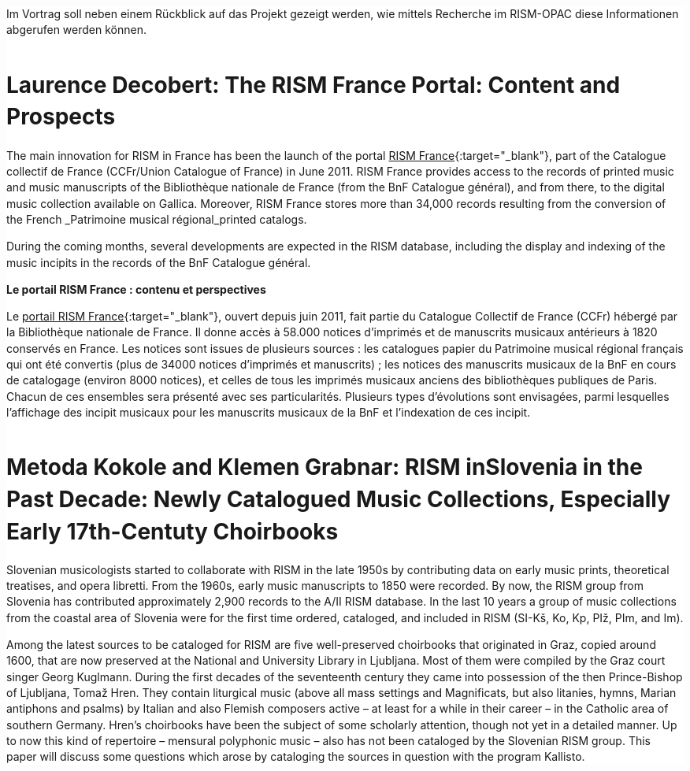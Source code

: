 Im Vortrag soll neben einem Rückblick auf das Projekt gezeigt werden, wie mittels Recherche im RISM-OPAC diese Informationen abgerufen werden können.

# <a name="c2307"></a>Laurence Decobert: The RISM France Portal: Content and Prospects

The main innovation for RISM in France has been the launch of the portal [RISM France](http://ccfr.bnf.fr/portailccfr/jsp/index.jsp){:target="_blank"}, part of the Catalogue collectif de France (CCFr/Union Catalogue of France) in June 2011. RISM France provides access to the records of printed music and music manuscripts of the Bibliothèque nationale de France (from the BnF Catalogue général), and from there, to the digital music collection available on Gallica. Moreover, RISM France stores more than 34,000 records resulting from the conversion of the French _Patrimoine musical régional_printed catalogs.

During the coming months, several developments are expected in the RISM database, including the display and indexing of the music incipits in the records of the BnF Catalogue général.



**Le portail RISM France : contenu et perspectives**

Le [portail RISM France](http://ccfr.bnf.fr/portailccfr/jsp/index.jsp){:target="_blank"}, ouvert depuis juin 2011, fait partie du Catalogue Collectif de France (CCFr) hébergé par la Bibliothèque nationale de France. Il donne accès à 58.000 notices d’imprimés et de manuscrits musicaux antérieurs à 1820 conservés en France. Les notices sont issues de plusieurs sources : les catalogues papier du Patrimoine musical régional français qui ont été convertis (plus de 34000 notices d’imprimés et manuscrits) ; les notices des manuscrits musicaux de la BnF en cours de catalogage (environ 8000 notices), et celles de tous les imprimés musicaux anciens des bibliothèques publiques de Paris. Chacun de ces ensembles sera présenté avec ses particularités. Plusieurs types d’évolutions sont envisagées, parmi lesquelles l’affichage des incipit musicaux pour les manuscrits musicaux de la BnF et l’indexation de ces incipit.



# <a name="c2285"></a>Metoda Kokole and Klemen Grabnar: RISM inSlovenia in the Past Decade: Newly Catalogued Music Collections, Especially Early 17th-Centuty Choirbooks

Slovenian musicologists started to collaborate with RISM in the late 1950s by contributing data on early music prints, theoretical treatises, and opera libretti. From the 1960s, early music manuscripts to 1850 were recorded. By now, the RISM group from Slovenia has contributed approximately 2,900 records to the A/II RISM database. In the last 10 years a group of music collections from the coastal area of Slovenia were for the first time ordered, cataloged, and included in RISM (SI-Kš, Ko, Kp, PIž, PIm, and Im).   
  
Among the latest sources to be cataloged for RISM are five well-preserved choirbooks that originated in Graz, copied around 1600, that are now preserved at the National and University Library in Ljubljana. Most of them were compiled by the Graz court singer Georg Kuglmann. During the first decades of the seventeenth century they came into possession of the then Prince-Bishop of Ljubljana, Tomaž Hren. They contain liturgical music (above all mass settings and Magnificats, but also litanies, hymns, Marian antiphons and psalms) by Italian and also Flemish composers active – at least for a while in their career – in the Catholic area of southern Germany. Hren’s choirbooks have been the subject of some scholarly attention, though not yet in a detailed manner. Up to now this kind of repertoire – mensural polyphonic music – also has not been cataloged by the Slovenian RISM group. This paper will discuss some questions which arose by cataloging the sources in question with the program Kallisto.
